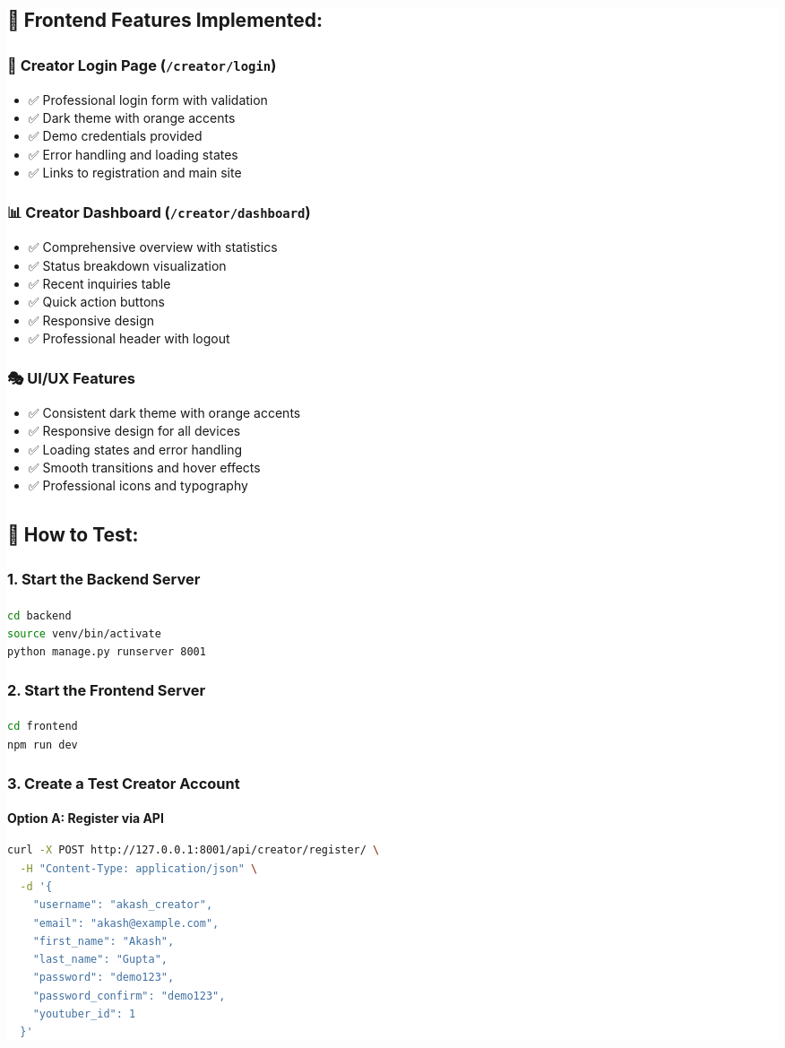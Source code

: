 ## 🎨 **Frontend Features Implemented:**

### 📱 **Creator Login Page** (`/creator/login`)
- ✅ Professional login form with validation
- ✅ Dark theme with orange accents
- ✅ Demo credentials provided
- ✅ Error handling and loading states
- ✅ Links to registration and main site

### 📊 **Creator Dashboard** (`/creator/dashboard`)
- ✅ Comprehensive overview with statistics
- ✅ Status breakdown visualization
- ✅ Recent inquiries table
- ✅ Quick action buttons
- ✅ Responsive design
- ✅ Professional header with logout

### 🎭 **UI/UX Features**
- ✅ Consistent dark theme with orange accents
- ✅ Responsive design for all devices
- ✅ Loading states and error handling
- ✅ Smooth transitions and hover effects
- ✅ Professional icons and typography

## 🧪 **How to Test:**

### 1. **Start the Backend Server**
```bash
cd backend
source venv/bin/activate
python manage.py runserver 8001
```

### 2. **Start the Frontend Server**
```bash
cd frontend
npm run dev
```

### 3. **Create a Test Creator Account**

**Option A: Register via API**
```bash
curl -X POST http://127.0.0.1:8001/api/creator/register/ \
  -H "Content-Type: application/json" \
  -d '{
    "username": "akash_creator",
    "email": "akash@example.com",
    "first_name": "Akash",
    "last_name": "Gupta",
    "password": "demo123",
    "password_confirm": "demo123",
    "youtuber_id": 1
  }'
```
